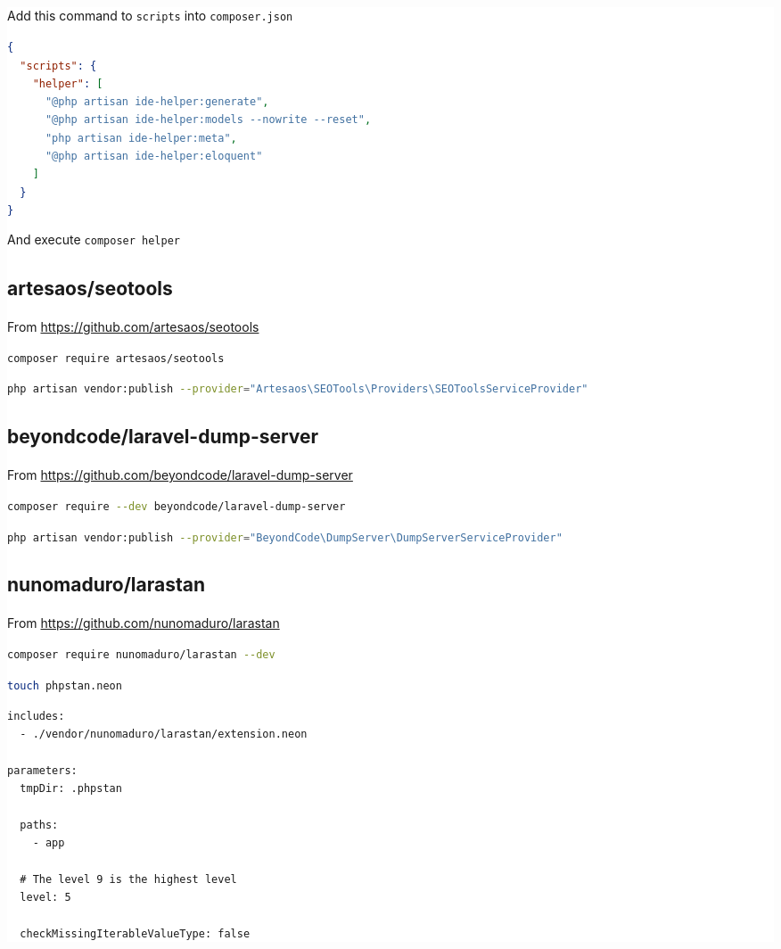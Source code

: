 Add this command to `scripts` into `composer.json`

```json
{
  "scripts": {
    "helper": [
      "@php artisan ide-helper:generate",
      "@php artisan ide-helper:models --nowrite --reset",
      "php artisan ide-helper:meta",
      "@php artisan ide-helper:eloquent"
    ]
  }
}
```

And execute `composer helper`

## artesaos/seotools

From <https://github.com/artesaos/seotools>

```bash
composer require artesaos/seotools
```

```bash
php artisan vendor:publish --provider="Artesaos\SEOTools\Providers\SEOToolsServiceProvider"
```

## beyondcode/laravel-dump-server

From <https://github.com/beyondcode/laravel-dump-server>

```bash
composer require --dev beyondcode/laravel-dump-server
```

```bash
php artisan vendor:publish --provider="BeyondCode\DumpServer\DumpServerServiceProvider"
```

## nunomaduro/larastan

From <https://github.com/nunomaduro/larastan>

```bash
composer require nunomaduro/larastan --dev
```

```bash
touch phpstan.neon
```

```neon [phpstan.neon]
includes:
  - ./vendor/nunomaduro/larastan/extension.neon

parameters:
  tmpDir: .phpstan

  paths:
    - app

  # The level 9 is the highest level
  level: 5

  checkMissingIterableValueType: false
```
